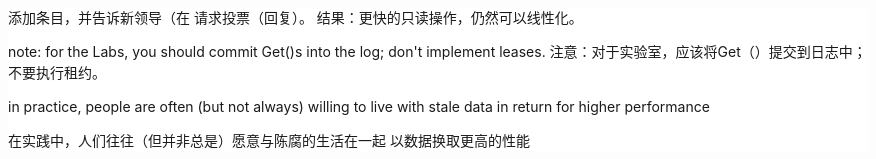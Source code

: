 添加条目，并告诉新领导（在
请求投票（回复）。
结果：更快的只读操作，仍然可以线性化。

note: for the Labs, you should commit Get()s into the log;
      don't implement leases.
注意：对于实验室，应该将Get（）提交到日志中；
不要执行租约。

in practice, people are often (but not always) willing to live with stale
  data in return for higher performance

在实践中，人们往往（但并非总是）愿意与陈腐的生活在一起
以数据换取更高的性能

